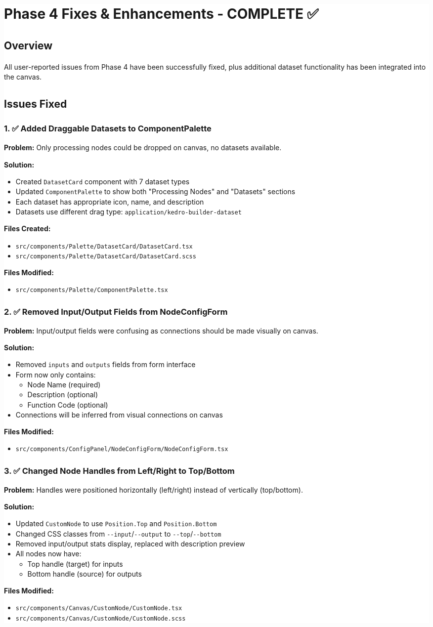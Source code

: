# Phase 4 Fixes & Enhancements - COMPLETE ✅

## Overview
All user-reported issues from Phase 4 have been successfully fixed, plus additional dataset functionality has been integrated into the canvas.

## Issues Fixed

### 1. ✅ Added Draggable Datasets to ComponentPalette
**Problem:** Only processing nodes could be dropped on canvas, no datasets available.

**Solution:**
- Created `DatasetCard` component with 7 dataset types
- Updated `ComponentPalette` to show both "Processing Nodes" and "Datasets" sections
- Each dataset has appropriate icon, name, and description
- Datasets use different drag type: `application/kedro-builder-dataset`

**Files Created:**
- `src/components/Palette/DatasetCard/DatasetCard.tsx`
- `src/components/Palette/DatasetCard/DatasetCard.scss`

**Files Modified:**
- `src/components/Palette/ComponentPalette.tsx`

### 2. ✅ Removed Input/Output Fields from NodeConfigForm
**Problem:** Input/output fields were confusing as connections should be made visually on canvas.

**Solution:**
- Removed `inputs` and `outputs` fields from form interface
- Form now only contains:
  - Node Name (required)
  - Description (optional)
  - Function Code (optional)
- Connections will be inferred from visual connections on canvas

**Files Modified:**
- `src/components/ConfigPanel/NodeConfigForm/NodeConfigForm.tsx`

### 3. ✅ Changed Node Handles from Left/Right to Top/Bottom
**Problem:** Handles were positioned horizontally (left/right) instead of vertically (top/bottom).

**Solution:**
- Updated `CustomNode` to use `Position.Top` and `Position.Bottom`
- Changed CSS classes from `--input`/`--output` to `--top`/`--bottom`
- Removed input/output stats display, replaced with description preview
- All nodes now have:
  - Top handle (target) for inputs
  - Bottom handle (source) for outputs

**Files Modified:**
- `src/components/Canvas/CustomNode/CustomNode.tsx`
- `src/components/Canvas/CustomNode/CustomNode.scss`
